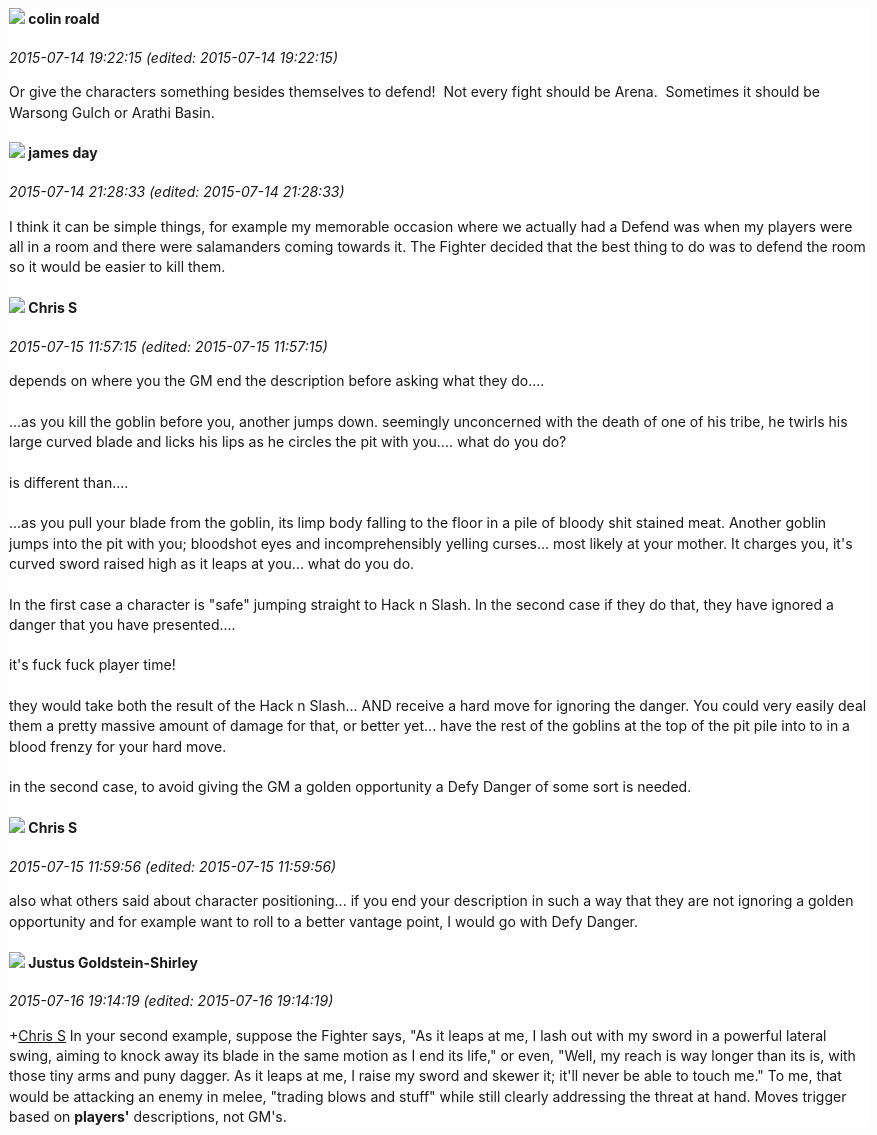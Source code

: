 
<div id='comment z131dlczdrb2hb5ms23qffqhblmfuz4p204'>
  <h4><img src='{{site.baseurl}}//images/avatars/112202482806363015700_photo.jpg'> colin roald</h4>
      <p><cite>2015-07-14 19:22:15 (edited: 2015-07-14 19:22:15)</cite></p>
        <p>Or give the characters something besides themselves to defend!  Not every fight should be Arena.  Sometimes it should be Warsong Gulch or Arathi Basin.</p>
</div>
        

<div id='comment z131dlczdrb2hb5ms23qffqhblmfuz4p204'>
  <h4><img src='{{site.baseurl}}//images/avatars/102471828307590489125_photo.jpg'> james day</h4>
      <p><cite>2015-07-14 21:28:33 (edited: 2015-07-14 21:28:33)</cite></p>
        <p>I think it can be simple things, for example my memorable occasion where we actually had a Defend was when my players were all in a room and there were salamanders coming towards it. The Fighter decided that the best thing to do was to defend the room so it would be easier to kill them. </p>
</div>
        

<div id='comment z131dlczdrb2hb5ms23qffqhblmfuz4p204'>
  <h4><img src='{{site.baseurl}}//images/avatars/101789477929813700533_photo.jpg'> Chris S</h4>
      <p><cite>2015-07-15 11:57:15 (edited: 2015-07-15 11:57:15)</cite></p>
        <p>depends on where you the GM end the description before asking what they do....<br /><br />...as you kill the goblin before you, another jumps down. seemingly unconcerned with the death of one of his tribe, he twirls his large curved blade and licks his lips as he circles the pit with you.... what do you do?<br /><br />is different than....<br /><br />...as you pull your blade from the goblin, its limp body falling to the floor in a pile of bloody shit stained meat. Another goblin jumps into the pit with you; bloodshot eyes and incomprehensibly yelling curses... most likely at your mother. It charges you, it&#39;s curved sword raised high as it leaps at you... what do you do.<br /><br />In the first case a character is &quot;safe&quot; jumping straight to Hack n Slash. In the second case if they do that, they have ignored a danger that you have presented....<br /><br />it&#39;s fuck fuck player time!<br /><br />they would take both the result of the Hack n Slash... AND receive a hard move for ignoring the danger. You could very easily deal them a pretty massive amount of damage for that, or better yet... have the rest of the goblins at the top of the pit pile into to in a blood frenzy for your hard move.<br /><br />in the second case, to avoid giving the GM a golden opportunity a Defy Danger of some sort is needed.</p>
</div>
        

<div id='comment z131dlczdrb2hb5ms23qffqhblmfuz4p204'>
  <h4><img src='{{site.baseurl}}//images/avatars/101789477929813700533_photo.jpg'> Chris S</h4>
      <p><cite>2015-07-15 11:59:56 (edited: 2015-07-15 11:59:56)</cite></p>
        <p>also what others said about character positioning... if you end your description in such a way that they are not ignoring a golden opportunity and for example want to roll to a better vantage point, I would go with Defy Danger.</p>
</div>
        

<div id='comment z131dlczdrb2hb5ms23qffqhblmfuz4p204'>
  <h4><img src='{{site.baseurl}}//images/avatars/103281743953109812860_photo.jpg'> Justus Goldstein-Shirley</h4>
      <p><cite>2015-07-16 19:14:19 (edited: 2015-07-16 19:14:19)</cite></p>
        <p><span class="proflinkWrapper"><span class="proflinkPrefix">+</span><a class="proflink" href="https://plus.google.com/101789477929813700533" oid="101789477929813700533">Chris S</a></span> In your second example, suppose the Fighter says, &quot;As it leaps at me, I lash out with my sword in a powerful lateral swing, aiming to knock away its blade in the same motion as I end its life,&quot; or even, &quot;Well, my reach is way longer than its is, with those tiny arms and puny dagger. As it leaps at me, I raise my sword and skewer it; it&#39;ll never be able to touch me.&quot; To me, that would be attacking an enemy in melee, &quot;trading blows and stuff&quot; while still clearly addressing the threat at hand. Moves trigger based on <b>players&#39;</b> descriptions, not GM&#39;s.</p>
</div>
        